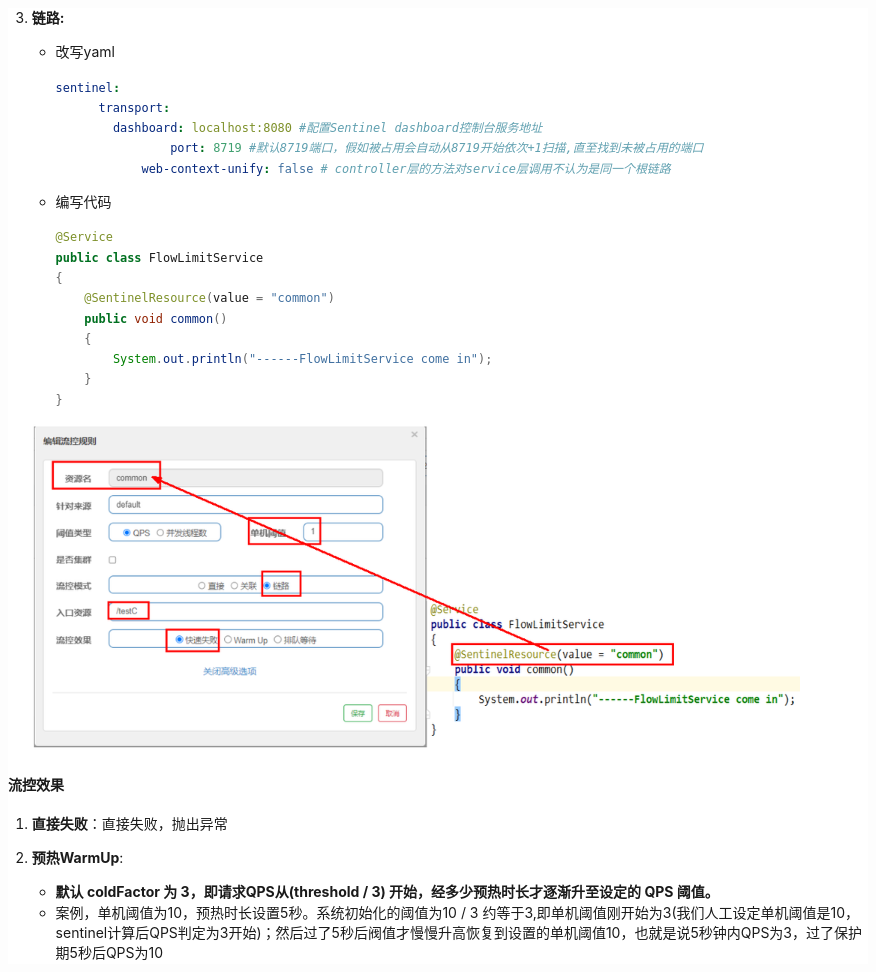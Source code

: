 3. **链路:**

   - 改写yaml

     ```yaml
     sentinel:
           transport:
             dashboard: localhost:8080 #配置Sentinel dashboard控制台服务地址
                     port: 8719 #默认8719端口，假如被占用会自动从8719开始依次+1扫描,直至找到未被占用的端口
                 web-context-unify: false # controller层的方法对service层调用不认为是同一个根链路
     ```

   - 编写代码

     ```java
     @Service
     public class FlowLimitService
     {
         @SentinelResource(value = "common")
         public void common()
         {
             System.out.println("------FlowLimitService come in");
         }
     }		
     ```

   <img src="resource/sentinel3.jpg" alt="sentinel3" style="zoom:75%;" />

#### 流控效果

1. **直接失败**：直接失败，抛出异常

2. **预热WarmUp**:

   - **默认 coldFactor 为 3，即请求QPS从(threshold / 3) 开始，经多少预热时长才逐渐升至设定的 QPS 阈值。**
   - 案例，单机阈值为10，预热时长设置5秒。系统初始化的阈值为10 / 3 约等于3,即单机阈值刚开始为3(我们人工设定单机阈值是10，sentinel计算后QPS判定为3开始)；然后过了5秒后阀值才慢慢升高恢复到设置的单机阈值10，也就是说5秒钟内QPS为3，过了保护期5秒后QPS为10
